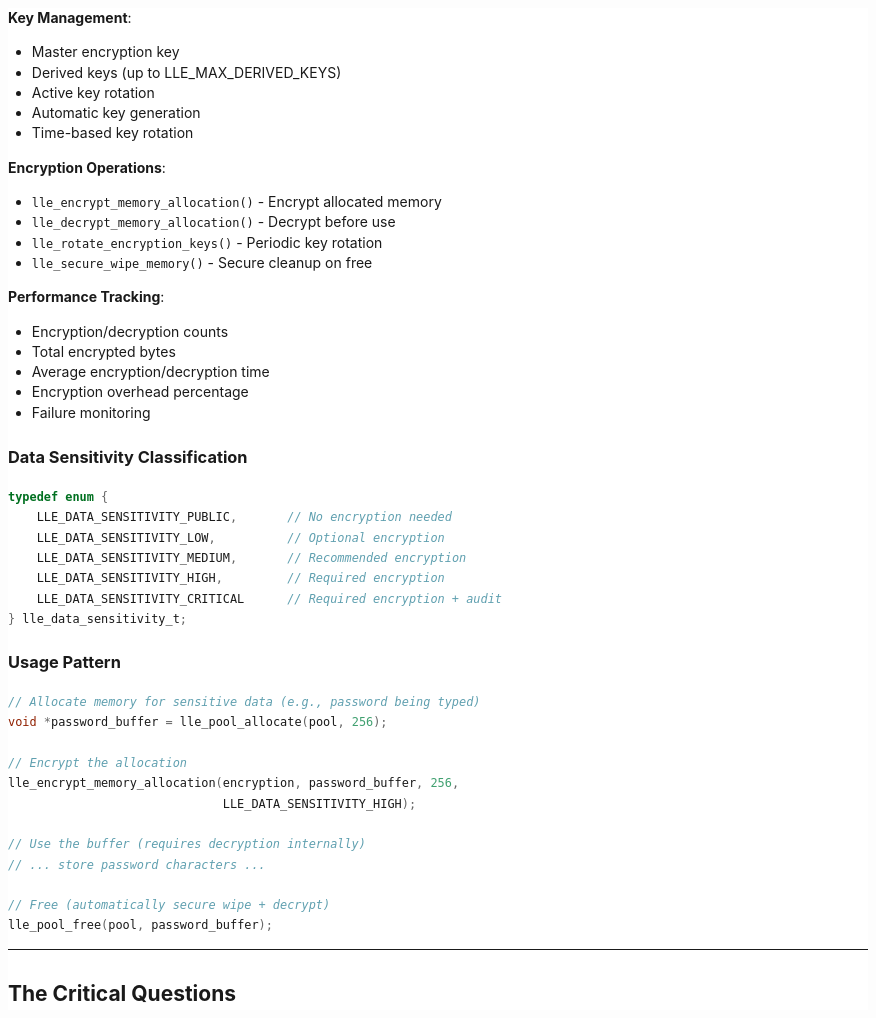 **Key Management**:
- Master encryption key
- Derived keys (up to LLE_MAX_DERIVED_KEYS)
- Active key rotation
- Automatic key generation
- Time-based key rotation

**Encryption Operations**:
- `lle_encrypt_memory_allocation()` - Encrypt allocated memory
- `lle_decrypt_memory_allocation()` - Decrypt before use
- `lle_rotate_encryption_keys()` - Periodic key rotation
- `lle_secure_wipe_memory()` - Secure cleanup on free

**Performance Tracking**:
- Encryption/decryption counts
- Total encrypted bytes
- Average encryption/decryption time
- Encryption overhead percentage
- Failure monitoring

### Data Sensitivity Classification

```c
typedef enum {
    LLE_DATA_SENSITIVITY_PUBLIC,       // No encryption needed
    LLE_DATA_SENSITIVITY_LOW,          // Optional encryption
    LLE_DATA_SENSITIVITY_MEDIUM,       // Recommended encryption
    LLE_DATA_SENSITIVITY_HIGH,         // Required encryption
    LLE_DATA_SENSITIVITY_CRITICAL      // Required encryption + audit
} lle_data_sensitivity_t;
```

### Usage Pattern

```c
// Allocate memory for sensitive data (e.g., password being typed)
void *password_buffer = lle_pool_allocate(pool, 256);

// Encrypt the allocation
lle_encrypt_memory_allocation(encryption, password_buffer, 256, 
                              LLE_DATA_SENSITIVITY_HIGH);

// Use the buffer (requires decryption internally)
// ... store password characters ...

// Free (automatically secure wipe + decrypt)
lle_pool_free(pool, password_buffer);
```

---

## The Critical Questions

